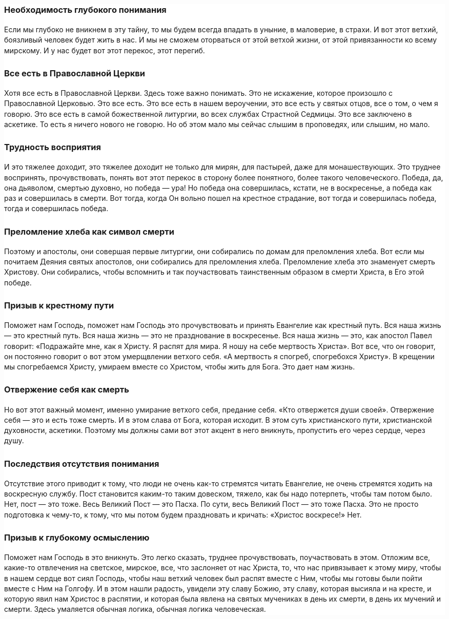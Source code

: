 ### Необходимость глубокого понимания  
Если мы глубоко не вникнем в эту тайну, то мы будем всегда впадать в уныние, в маловерие, в страхи. И вот этот ветхий, боязливый человек будет жить в нас. И мы не сможем оторваться от этой ветхой жизни, от этой привязанности ко всему мирскому. И у нас будет вот этот перекос, этот перегиб.

### Все есть в Православной Церкви  
Хотя все есть в Православной Церкви. Здесь тоже важно понимать. Это не искажение, которое произошло с Православной Церковью. Это все есть. Это все есть в нашем вероучении, это все есть у святых отцов, все о том, о чем я говорю. Это все есть в самой божественной литургии, во всех службах Страстной Седмицы. Это все заключено в аскетике. То есть я ничего нового не говорю. Но об этом мало мы сейчас слышим в проповедях, или слышим, но мало.

### Трудность восприятия  
И это тяжелее доходит, это тяжелее доходит не только для мирян, для пастырей, даже для монашествующих. Это труднее воспринять, прочувствовать, понять вот этот перекос в сторону более понятного, более такого человеческого. Победа, да, она дьяволом, смертью духовно, но победа — ура! Но победа она совершилась, кстати, не в воскресенье, а победа как раз и совершилась в смерти. Вот тогда, когда Он вольно пошел на крестное страдание, вот тогда и совершилась победа, тогда и совершилась победа.

### Преломление хлеба как символ смерти  
Поэтому и апостолы, они совершая первые литургии, они собирались по домам для преломления хлеба. Вот если мы почитаем Деяния святых апостолов, они собирались для преломления хлеба. Преломление хлеба это знаменует смерть Христову. Они собирались, чтобы вспомнить и так поучаствовать таинственным образом в смерти Христа, в Его этой победе.

### Призыв к крестному пути  
Поможет нам Господь, поможет нам Господь это прочувствовать и принять Евангелие как крестный путь. Вся наша жизнь — это крестный путь. Вся наша жизнь — это не празднование в воскресенье. Вся наша жизнь — это, как апостол Павел говорит: «Подражайте мне, как я Христу. Я распят для мира. Я ношу на себе мертвость Христа». Вот все, что он говорит, он постоянно говорит о вот этом умерщвлении ветхого себя. «А мертвость я спогреб, спогребохся Христу». В крещении мы спогребаемся Христу, умираем вместе со Христом, чтобы жить для Бога. Это дает нам жизнь.

### Отвержение себя как смерть  
Но вот этот важный момент, именно умирание ветхого себя, предание себя. «Кто отвержется души своей». Отвержение себя — это и есть тоже смерть. И в этом слава от Бога, которая исходит. В этом суть христианского пути, христианской духовности, аскетики. Поэтому мы должны сами вот этот акцент в него вникнуть, пропустить его через сердце, через душу.

### Последствия отсутствия понимания  
Отсутствие этого приводит к тому, что люди не очень как-то стремятся читать Евангелие, не очень стремятся ходить на воскресную службу. Пост становится каким-то таким довеском, тяжело, как бы надо потерпеть, чтобы там потом было. Нет, пост — это тоже. Весь Великий Пост — это Пасха. По сути, весь Великий Пост — это тоже Пасха. Это не просто подготовка к чему-то, к тому, что мы потом будем праздновать и кричать: «Христос воскресе!» Нет.

### Призыв к глубокому осмыслению  
Поможет нам Господь в это вникнуть. Это легко сказать, труднее прочувствовать, поучаствовать в этом. Отложим все, какие-то отвлечения на светское, мирское, все, что заслоняет от нас Христа, то, что нас привязывает к этому миру, чтобы в нашем сердце вот сиял Господь, чтобы наш ветхий человек был распят вместе с Ним, чтобы мы готовы были пойти вместе с Ним на Голгофу. И в этом нашли радость, увидели эту славу Божию, эту славу, которая высияла и на кресте, и которую явил нам Христос в распятии, и которая была явлена на святых мучениках в день их смерти, в день их мучений и смерти. Здесь умаляется обычная логика, обычная логика человеческая.

